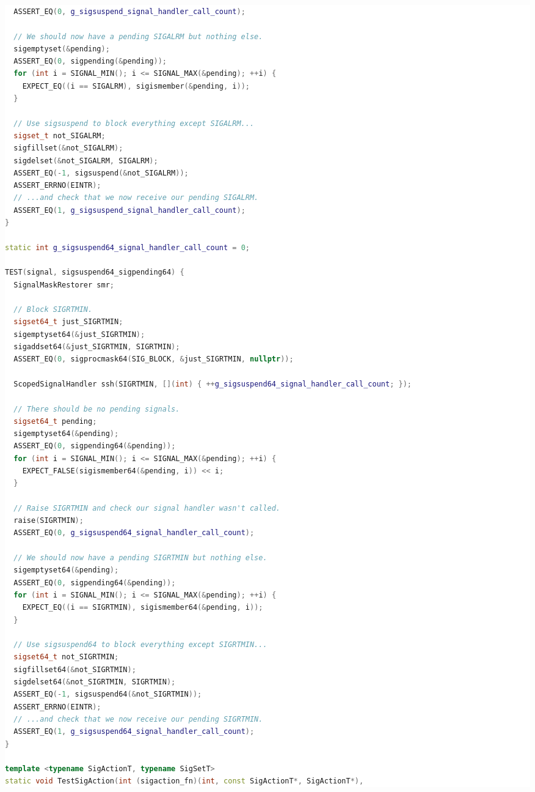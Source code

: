 ```cpp
  ASSERT_EQ(0, g_sigsuspend_signal_handler_call_count);

  // We should now have a pending SIGALRM but nothing else.
  sigemptyset(&pending);
  ASSERT_EQ(0, sigpending(&pending));
  for (int i = SIGNAL_MIN(); i <= SIGNAL_MAX(&pending); ++i) {
    EXPECT_EQ((i == SIGALRM), sigismember(&pending, i));
  }

  // Use sigsuspend to block everything except SIGALRM...
  sigset_t not_SIGALRM;
  sigfillset(&not_SIGALRM);
  sigdelset(&not_SIGALRM, SIGALRM);
  ASSERT_EQ(-1, sigsuspend(&not_SIGALRM));
  ASSERT_ERRNO(EINTR);
  // ...and check that we now receive our pending SIGALRM.
  ASSERT_EQ(1, g_sigsuspend_signal_handler_call_count);
}

static int g_sigsuspend64_signal_handler_call_count = 0;

TEST(signal, sigsuspend64_sigpending64) {
  SignalMaskRestorer smr;

  // Block SIGRTMIN.
  sigset64_t just_SIGRTMIN;
  sigemptyset64(&just_SIGRTMIN);
  sigaddset64(&just_SIGRTMIN, SIGRTMIN);
  ASSERT_EQ(0, sigprocmask64(SIG_BLOCK, &just_SIGRTMIN, nullptr));

  ScopedSignalHandler ssh(SIGRTMIN, [](int) { ++g_sigsuspend64_signal_handler_call_count; });

  // There should be no pending signals.
  sigset64_t pending;
  sigemptyset64(&pending);
  ASSERT_EQ(0, sigpending64(&pending));
  for (int i = SIGNAL_MIN(); i <= SIGNAL_MAX(&pending); ++i) {
    EXPECT_FALSE(sigismember64(&pending, i)) << i;
  }

  // Raise SIGRTMIN and check our signal handler wasn't called.
  raise(SIGRTMIN);
  ASSERT_EQ(0, g_sigsuspend64_signal_handler_call_count);

  // We should now have a pending SIGRTMIN but nothing else.
  sigemptyset64(&pending);
  ASSERT_EQ(0, sigpending64(&pending));
  for (int i = SIGNAL_MIN(); i <= SIGNAL_MAX(&pending); ++i) {
    EXPECT_EQ((i == SIGRTMIN), sigismember64(&pending, i));
  }

  // Use sigsuspend64 to block everything except SIGRTMIN...
  sigset64_t not_SIGRTMIN;
  sigfillset64(&not_SIGRTMIN);
  sigdelset64(&not_SIGRTMIN, SIGRTMIN);
  ASSERT_EQ(-1, sigsuspend64(&not_SIGRTMIN));
  ASSERT_ERRNO(EINTR);
  // ...and check that we now receive our pending SIGRTMIN.
  ASSERT_EQ(1, g_sigsuspend64_signal_handler_call_count);
}

template <typename SigActionT, typename SigSetT>
static void TestSigAction(int (sigaction_fn)(int, const SigActionT*, SigActionT*),
```
